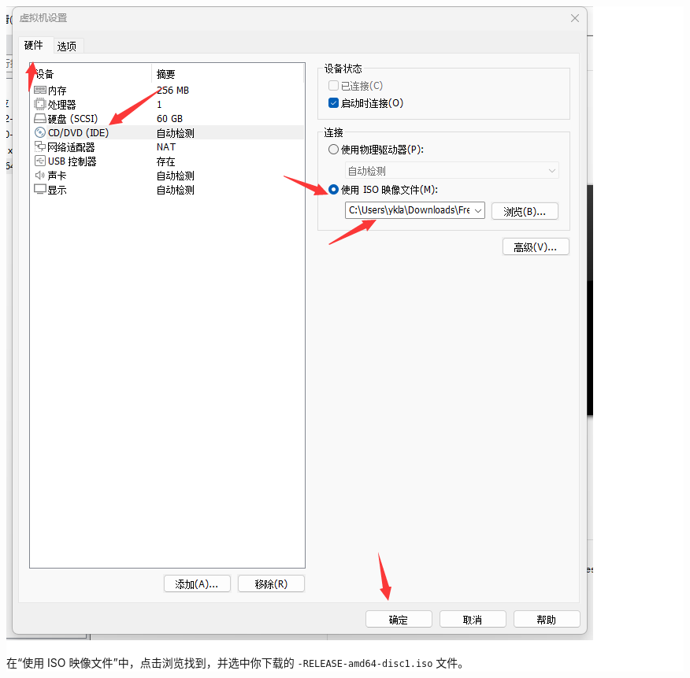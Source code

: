 ![VMware 安装 FreeBSD](../.gitbook/assets/vm11.png)

在“使用 ISO 映像文件”中，点击浏览找到，并选中你下载的 `-RELEASE-amd64-disc1.iso` 文件。
